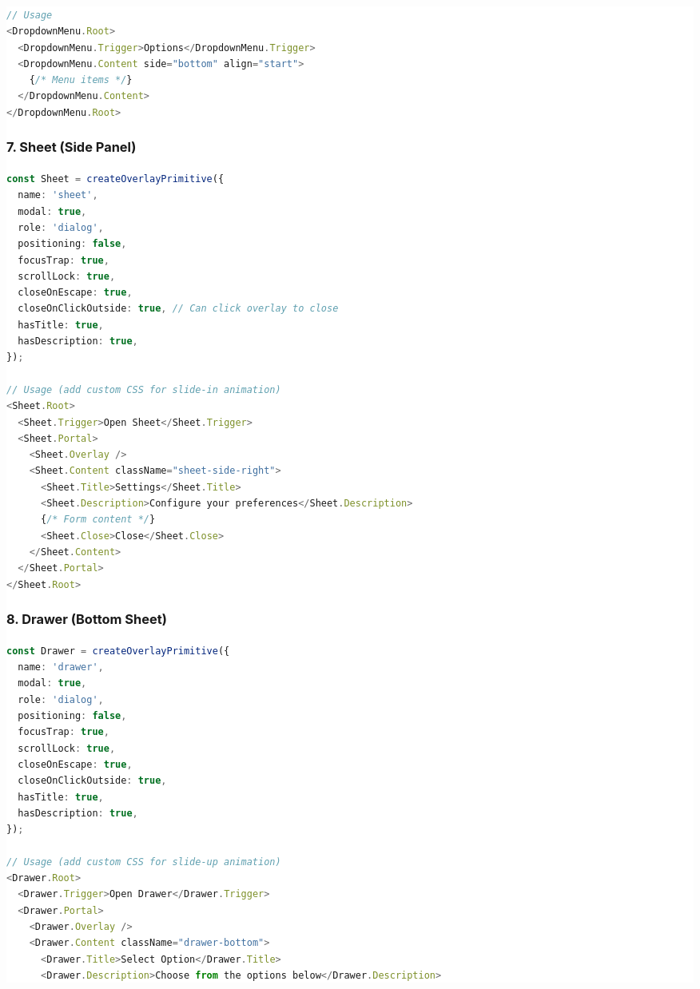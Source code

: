 ```typescript
// Usage
<DropdownMenu.Root>
  <DropdownMenu.Trigger>Options</DropdownMenu.Trigger>
  <DropdownMenu.Content side="bottom" align="start">
    {/* Menu items */}
  </DropdownMenu.Content>
</DropdownMenu.Root>
```

### 7. Sheet (Side Panel)

```typescript
const Sheet = createOverlayPrimitive({
  name: 'sheet',
  modal: true,
  role: 'dialog',
  positioning: false,
  focusTrap: true,
  scrollLock: true,
  closeOnEscape: true,
  closeOnClickOutside: true, // Can click overlay to close
  hasTitle: true,
  hasDescription: true,
});

// Usage (add custom CSS for slide-in animation)
<Sheet.Root>
  <Sheet.Trigger>Open Sheet</Sheet.Trigger>
  <Sheet.Portal>
    <Sheet.Overlay />
    <Sheet.Content className="sheet-side-right">
      <Sheet.Title>Settings</Sheet.Title>
      <Sheet.Description>Configure your preferences</Sheet.Description>
      {/* Form content */}
      <Sheet.Close>Close</Sheet.Close>
    </Sheet.Content>
  </Sheet.Portal>
</Sheet.Root>
```

### 8. Drawer (Bottom Sheet)

```typescript
const Drawer = createOverlayPrimitive({
  name: 'drawer',
  modal: true,
  role: 'dialog',
  positioning: false,
  focusTrap: true,
  scrollLock: true,
  closeOnEscape: true,
  closeOnClickOutside: true,
  hasTitle: true,
  hasDescription: true,
});

// Usage (add custom CSS for slide-up animation)
<Drawer.Root>
  <Drawer.Trigger>Open Drawer</Drawer.Trigger>
  <Drawer.Portal>
    <Drawer.Overlay />
    <Drawer.Content className="drawer-bottom">
      <Drawer.Title>Select Option</Drawer.Title>
      <Drawer.Description>Choose from the options below</Drawer.Description>
```